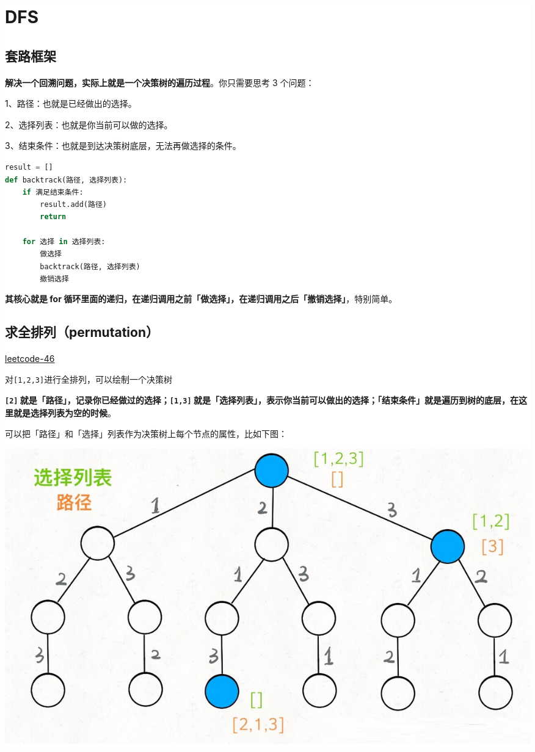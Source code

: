 # DFS

## 套路框架

**解决一个回溯问题，实际上就是一个决策树的遍历过程**。你只需要思考 3 个问题：

1、路径：也就是已经做出的选择。

2、选择列表：也就是你当前可以做的选择。

3、结束条件：也就是到达决策树底层，无法再做选择的条件。

```python
result = []
def backtrack(路径, 选择列表):
    if 满足结束条件:
        result.add(路径)
        return

    for 选择 in 选择列表:
        做选择
        backtrack(路径, 选择列表)
        撤销选择
```

**其核心就是 for 循环里面的递归，在递归调用之前「做选择」，在递归调用之后「撤销选择」**，特别简单。

## 求全排列（permutation）

[leetcode-46](https://leetcode-cn.com/problems/permutations/)

对`[1,2,3]`进行全排列，可以绘制一个决策树

**`[2]` 就是「路径」，记录你已经做过的选择；`[1,3]` 就是「选择列表」，表示你当前可以做出的选择；「结束条件」就是遍历到树的底层，在这里就是选择列表为空的时候**。

可以把「路径」和「选择」列表作为决策树上每个节点的属性，比如下图：

![](DFS和BFS/3.jpg)
